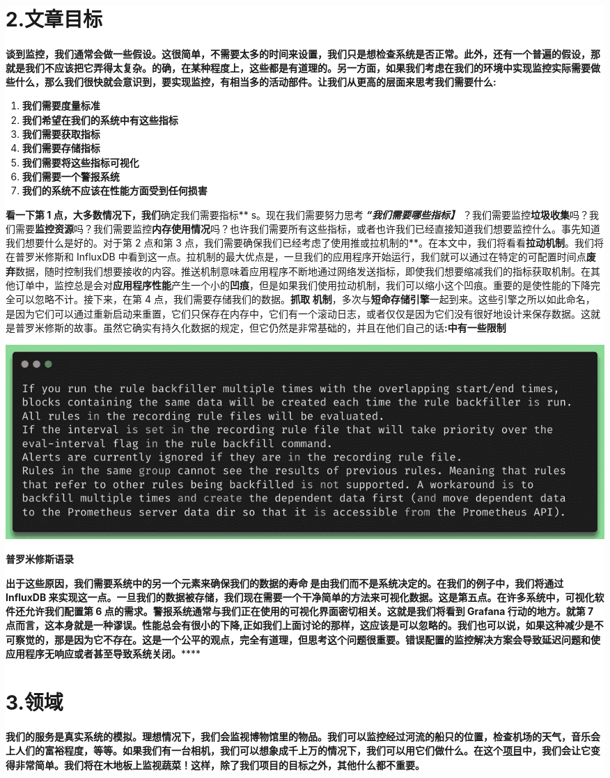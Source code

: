 # **2.文章目标**

**谈到监控，我们通常会做一些假设。这很简单，不需要太多的时间来设置，我们只是想检查系统是否正常。此外，还有一个普遍的假设，那就是我们不应该把它弄得太复杂。的确，在某种程度上，这些都是有道理的。另一方面，如果我们考虑在我们的环境中实现监控实际需要做些什么，那么我们很快就会意识到，要实现监控，有相当多的活动部件。让我们从更高的层面来思考我们需要什么:**

1.  **我们需要度量标准**
2.  **我们希望在我们的系统中有这些指标**
3.  **我们需要获取指标**
4.  **我们需要存储指标**
5.  **我们需要将这些指标可视化**
6.  **我们需要一个警报系统**
7.  **我们的系统不应该在性能方面受到任何损害**

**看一下第 1 点，大多数情况下，我们**确定我们需要指标** s。现在我们需要努力思考 ***“我们需要哪些指标】*** ？我们需要监控**垃圾收集**吗？我们需要**监控资源**吗？我们需要监控**内存使用情况**吗？也许我们需要所有这些指标，或者也许我们已经直接知道我们想要监控什么。事先知道我们想要什么是好的。对于第 2 点和第 3 点，我们需要确保我们已经考虑了使用推或拉机制的**。在本文中，我们将看看**拉动机制**。我们将在普罗米修斯和 InfluxDB 中看到这一点。拉机制的最大优点是，一旦我们的应用程序开始运行，我们就可以通过在特定的可配置时间点**废弃**数据，随时控制我们想要接收的内容。推送机制意味着应用程序不断地通过网络发送指标，即使我们想要缩减我们的指标获取机制。在其他订单中，监控总是会对**应用程序性能**产生一个小的**凹痕**，但是如果我们使用拉动机制，我们可以缩小这个凹痕。重要的是使性能的下降完全可以忽略不计。接下来，在第 4 点，我们需要存储我们的数据。**抓取** **机制**，多次与**短命存储引擎**一起到来。这些引擎之所以如此命名，是因为它们可以通过重新启动来重置，它们只保存在内存中，它们有一个滚动日志，或者仅仅是因为它们没有很好地设计来保存数据。这就是普罗米修斯的故事。虽然它确实有持久化数据的规定，但它仍然是非常基础的，并且在他们自己的话[](https://prometheus.io/docs/prometheus/latest/storage/)****:**中有一些限制******

****![](img/43f5a8354a0661e9779a4d5c158fa1ad.png)****

****普罗米修斯语录****

****出于这些原因，我们需要系统中的另一个元素来确保我们的数据的**寿命** **是由我们而不是系统决定的。在我们的例子中，我们将通过 **InfluxDB** 来实现这一点。一旦我们的数据被存储，我们现在需要一个干净简单的方法来可视化数据。这是第五点。在许多系统中，可视化软件还允许我们配置第 6 点的需求。警报系统通常与我们正在使用的可视化界面密切相关。这就是我们将看到 Grafana** 行动的地方。就第 7 点而言，这本身就是一种谬误。性能总会有很小的下降**,正如我们上面讨论的那样，这应该是可以忽略的。我们也可以说，如果这种减少是不可察觉的，那是因为它不存在。这是一个公平的观点，完全有道理，但思考这个问题很重要。错误配置的监控解决方案会导致**延迟问题**和**使应用程序无响应**或者甚至导致**系统关闭**。******

# ****3.领域****

****我们的服务是真实系统的模拟。理想情况下，我们会监视博物馆里的物品。我们可以监控经过河流的船只的位置，检查机场的天气，音乐会上人们的富裕程度，等等。如果我们有一台相机，我们可以想象成千上万的情况下，我们可以用它们做什么。在这个[项目](https://github.com/jesperancinha/moving-objects-service-root)中，我们会让它变得非常简单。我们将在木地板上监视蔬菜！这样，除了我们项目的目标之外，其他什么都不重要。****
